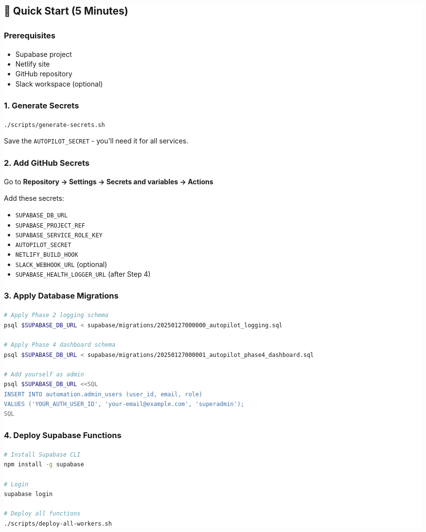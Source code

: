 ## 🚀 Quick Start (5 Minutes)

### Prerequisites

- Supabase project
- Netlify site
- GitHub repository
- Slack workspace (optional)

### 1. Generate Secrets

```bash
./scripts/generate-secrets.sh
```

Save the `AUTOPILOT_SECRET` - you'll need it for all services.

### 2. Add GitHub Secrets

Go to **Repository → Settings → Secrets and variables → Actions**

Add these secrets:

- `SUPABASE_DB_URL`
- `SUPABASE_PROJECT_REF`
- `SUPABASE_SERVICE_ROLE_KEY`
- `AUTOPILOT_SECRET`
- `NETLIFY_BUILD_HOOK`
- `SLACK_WEBHOOK_URL` (optional)
- `SUPABASE_HEALTH_LOGGER_URL` (after Step 4)

### 3. Apply Database Migrations

```bash
# Apply Phase 2 logging schema
psql $SUPABASE_DB_URL < supabase/migrations/20250127000000_autopilot_logging.sql

# Apply Phase 4 dashboard schema
psql $SUPABASE_DB_URL < supabase/migrations/20250127000001_autopilot_phase4_dashboard.sql

# Add yourself as admin
psql $SUPABASE_DB_URL <<SQL
INSERT INTO automation.admin_users (user_id, email, role)
VALUES ('YOUR_AUTH_USER_ID', 'your-email@example.com', 'superadmin');
SQL
```

### 4. Deploy Supabase Functions

```bash
# Install Supabase CLI
npm install -g supabase

# Login
supabase login

# Deploy all functions
./scripts/deploy-all-workers.sh
```

